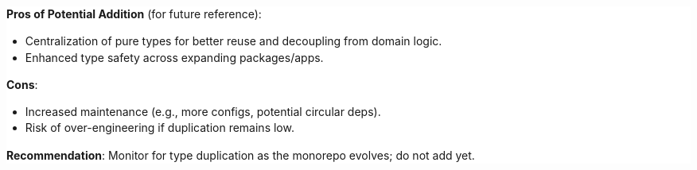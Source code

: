 
**Pros of Potential Addition** (for future reference):
- Centralization of pure types for better reuse and decoupling from domain logic.
- Enhanced type safety across expanding packages/apps.

**Cons**:
- Increased maintenance (e.g., more configs, potential circular deps).
- Risk of over-engineering if duplication remains low.

**Recommendation**: Monitor for type duplication as the monorepo evolves; do not add yet.